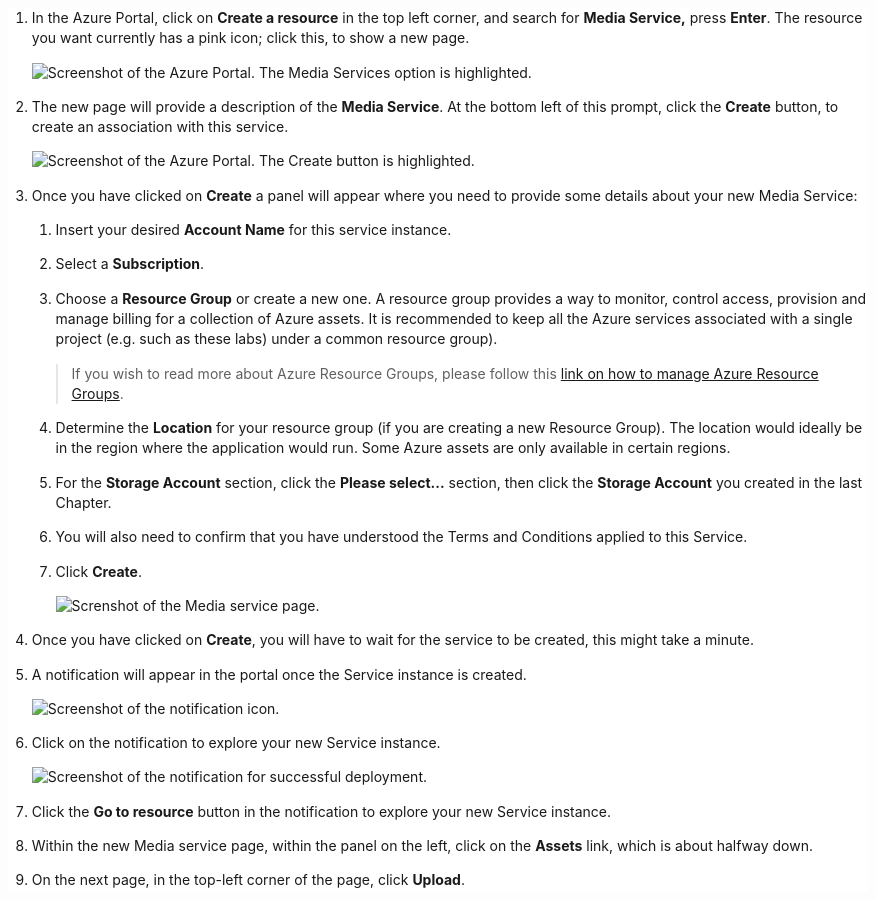1.  In the Azure Portal, click on **Create a resource** in the top left corner, and search for **Media Service,** press **Enter**. The resource you want currently has a pink icon; click this, to show a new page.

    ![Screenshot of the Azure Portal. The Media Services option is highlighted.](images/AzureLabs-Lab6-06.png)

2.  The new page will provide a description of the **Media Service**. At the bottom left of this prompt, click the **Create** button, to create an association with this service.

    ![Screenshot of the Azure Portal. The Create button is highlighted.](images/AzureLabs-Lab6-07.png)

3.  Once you have clicked on **Create** a panel will appear where you need to provide some details about your new Media Service:

    1.  Insert your desired **Account Name** for this service instance.

    2.  Select a **Subscription**.

    3. Choose a **Resource Group** or create a new one. A resource group provides a way to monitor, control access, provision and manage billing for a collection of Azure assets. It is recommended to keep all the Azure services associated with a single project (e.g. such as these labs) under a common resource group). 
    
    > If you wish to read more about Azure Resource Groups, please follow this [link on how to manage Azure Resource Groups](/azure/azure-resource-manager/resource-group-portal).

    4.  Determine the **Location** for your resource group (if you are creating a new Resource Group). The location would ideally be in the region where the application would run. Some Azure assets are only available in certain regions.

    5.  For the **Storage Account** section, click the **Please select...** section, then click the **Storage Account** you created in the last Chapter.

    6.  You will also need to confirm that you have understood the Terms and Conditions applied to this Service.

    7.  Click **Create**.

        ![Screnshot of the Media service page.](images/AzureLabs-Lab6-08.png)

4.  Once you have clicked on **Create**, you will have to wait for the service to be created, this might take a minute.

5.  A notification will appear in the portal once the Service instance is created.

    ![Screenshot of the notification icon.](images/AzureLabs-Lab6-09.png)

6.  Click on the notification to explore your new Service instance.

    ![Screenshot of the notification for successful deployment.](images/AzureLabs-Lab6-10.png)

7.  Click the **Go to resource** button in the notification to explore your new Service instance.

8.  Within the new Media service page, within the panel on the left, click on the **Assets** link, which is about halfway down.

9.  On the next page, in the top-left corner of the page, click **Upload**.
